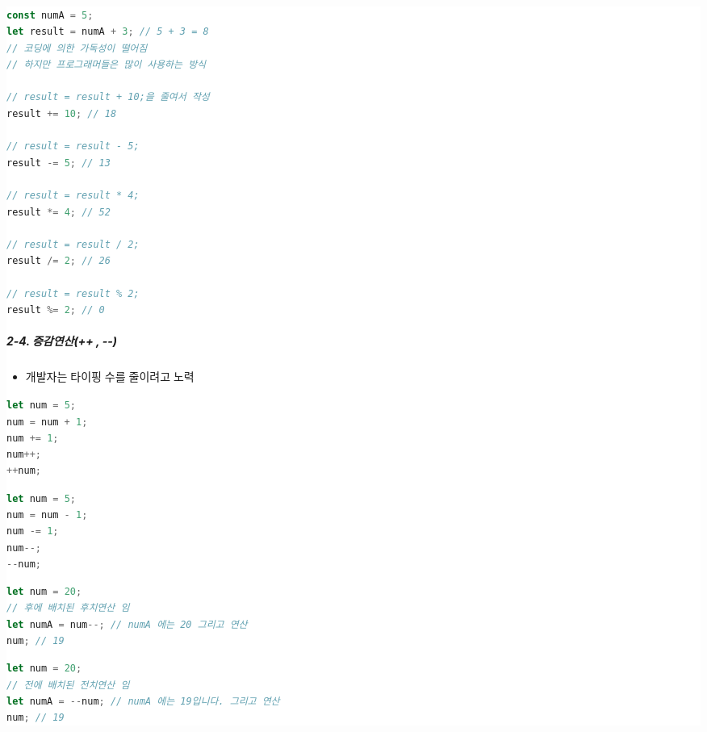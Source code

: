 ```js
const numA = 5;
let result = numA + 3; // 5 + 3 = 8
// 코딩에 의한 가독성이 떨어짐
// 하지만 프로그래머들은 많이 사용하는 방식

// result = result + 10;을 줄여서 작성
result += 10; // 18

// result = result - 5;
result -= 5; // 13

// result = result * 4;
result *= 4; // 52

// result = result / 2;
result /= 2; // 26

// result = result % 2;
result %= 2; // 0
```

##### 2-4. 증감연산(++ , --)

- 개발자는 타이핑 수를 줄이려고 노력

```js
let num = 5;
num = num + 1;
num += 1;
num++;
++num;
```

```js
let num = 5;
num = num - 1;
num -= 1;
num--;
--num;
```

```js
let num = 20;
// 후에 배치된 후치연산 임
let numA = num--; // numA 에는 20 그리고 연산
num; // 19
```

```js
let num = 20;
// 전에 배치된 전치연산 임
let numA = --num; // numA 에는 19입니다. 그리고 연산
num; // 19
```
